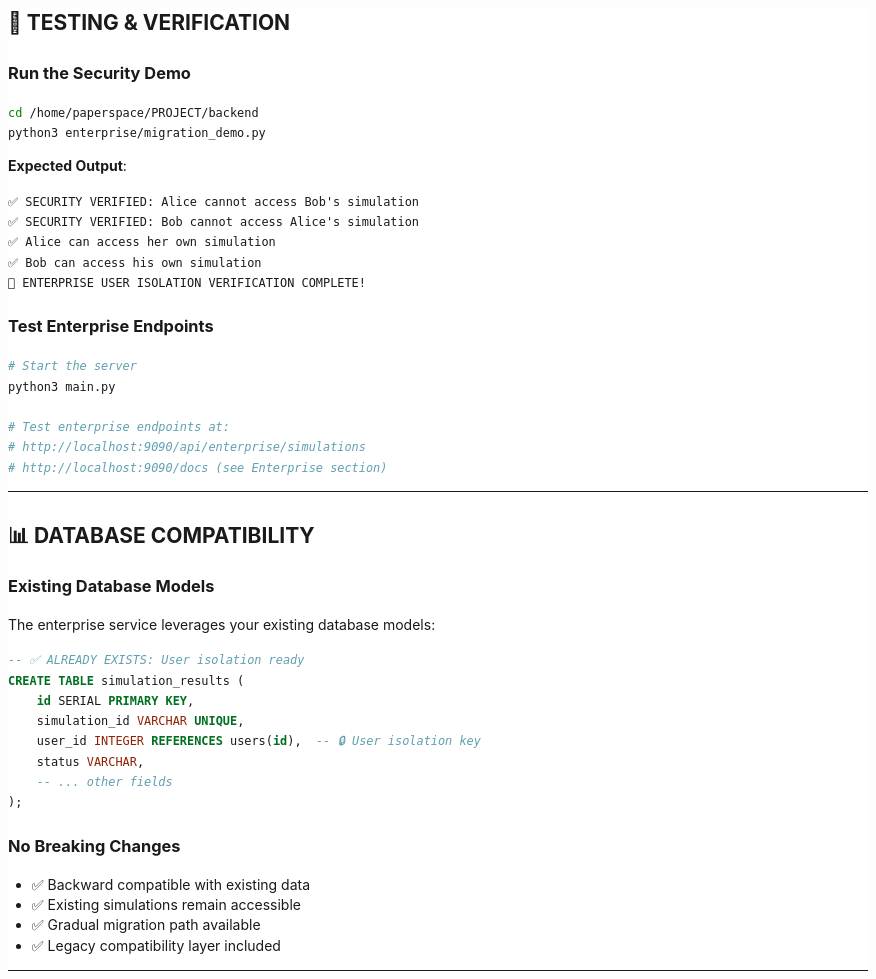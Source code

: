 ## 🧪 **TESTING & VERIFICATION**

### **Run the Security Demo**
```bash
cd /home/paperspace/PROJECT/backend
python3 enterprise/migration_demo.py
```

**Expected Output**:
```
✅ SECURITY VERIFIED: Alice cannot access Bob's simulation
✅ SECURITY VERIFIED: Bob cannot access Alice's simulation  
✅ Alice can access her own simulation
✅ Bob can access his own simulation
🎉 ENTERPRISE USER ISOLATION VERIFICATION COMPLETE!
```

### **Test Enterprise Endpoints**
```bash
# Start the server
python3 main.py

# Test enterprise endpoints at:
# http://localhost:9090/api/enterprise/simulations
# http://localhost:9090/docs (see Enterprise section)
```

---

## 📊 **DATABASE COMPATIBILITY**

### **Existing Database Models**
The enterprise service leverages your existing database models:

```sql
-- ✅ ALREADY EXISTS: User isolation ready
CREATE TABLE simulation_results (
    id SERIAL PRIMARY KEY,
    simulation_id VARCHAR UNIQUE,
    user_id INTEGER REFERENCES users(id),  -- 🔒 User isolation key
    status VARCHAR,
    -- ... other fields
);
```

### **No Breaking Changes**
- ✅ Backward compatible with existing data
- ✅ Existing simulations remain accessible
- ✅ Gradual migration path available
- ✅ Legacy compatibility layer included

---